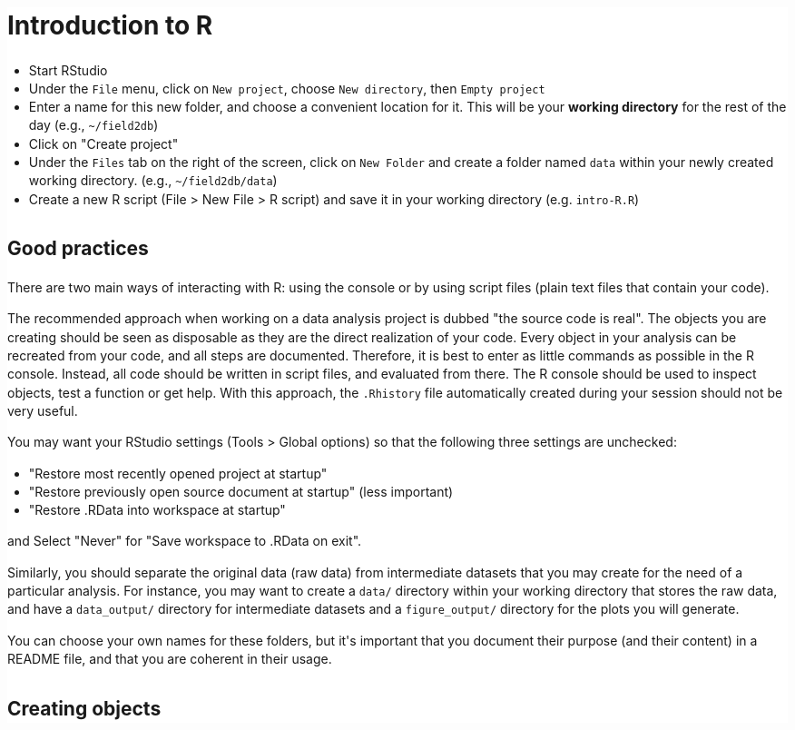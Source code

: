 
# Introduction to R

* Start RStudio
* Under the `File` menu, click on `New project`, choose `New directory`, then
  `Empty project`
* Enter a name for this new folder, and choose a convenient location for
  it. This will be your **working directory** for the rest of the day
  (e.g., `~/field2db`)
* Click on "Create project"
* Under the `Files` tab on the right of the screen, click on `New Folder` and
  create a folder named `data` within your newly created working directory.
  (e.g., `~/field2db/data`)
* Create a new R script (File > New File > R script) and save it in your working
  directory (e.g. `intro-R.R`)

## Good practices

There are two main ways of interacting with R: using the console or by using
script files (plain text files that contain your code).

The recommended approach when working on a data analysis project is dubbed "the
source code is real". The objects you are creating should be seen as disposable
as they are the direct realization of your code. Every object in your analysis
can be recreated from your code, and all steps are documented. Therefore, it is
best to enter as little commands as possible in the R console. Instead, all code
should be written in script files, and evaluated from there. The R console
should be used to inspect objects, test a function or get help. With this
approach, the `.Rhistory` file automatically created during your session should
not be very useful.

You may want your RStudio settings (Tools > Global options) so that the
following three settings are unchecked:

- "Restore most recently opened project at startup"
- "Restore previously open source document at startup" (less important)
- "Restore .RData into workspace at startup"

and Select "Never" for "Save workspace to .RData on exit".

Similarly, you should separate the original data (raw data) from intermediate
datasets that you may create for the need of a particular analysis. For
instance, you may want to create a `data/` directory within your working
directory that stores the raw data, and have a `data_output/` directory for
intermediate datasets and a `figure_output/` directory for the plots you will
generate.

You can choose your own names for these folders, but it's important that you
document their purpose (and their content) in a README file, and that you are
coherent in their usage.

## Creating objects
